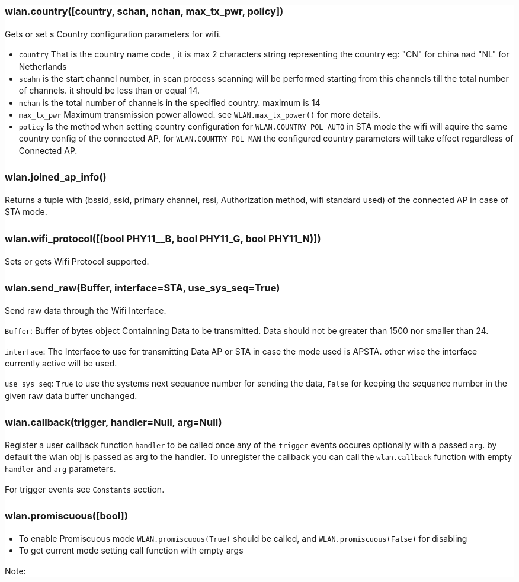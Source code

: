 ### wlan.country(\[country, schan, nchan, max\_tx\_pwr, policy\])

Gets or set s Country configuration parameters for wifi.

* `country` That is the country name code , it is max 2 characters string representing the country eg: "CN" for china nad "NL" for Netherlands
* `scahn` is the start channel number, in scan process scanning will be performed starting from this channels till the total number of channels. it should be less than or equal 14.
* `nchan` is the total number of channels in the specified country. maximum is 14
* `max_tx_pwr` Maximum transmission power allowed. see `WLAN.max_tx_power()` for more details.
* `policy` Is the method when setting country configuration for `WLAN.COUNTRY_POL_AUTO` in STA mode the wifi will aquire the same country config of the connected AP, for `WLAN.COUNTRY_POL_MAN` the configured country parameters will take effect regardless of Connected AP.

### wlan.joined\_ap\_info()

Returns a tuple with (bssid, ssid, primary channel, rssi, Authorization method, wifi standard used) of the connected AP in case of STA mode.

### wlan.wifi\_protocol(\[(bool PHY11\_\_B, bool PHY11\_G, bool PHY11\_N)\])

Sets or gets Wifi Protocol supported.

### wlan.send\_raw(Buffer, interface=STA, use\_sys\_seq=True)

Send raw data through the Wifi Interface.

`Buffer`: Buffer of bytes object Containning Data to be transmitted. Data should not be greater than 1500 nor smaller than 24.

`interface`: The Interface to use for transmitting Data AP or STA in case the mode used is APSTA. other wise the interface currently active will be used.

`use_sys_seq`: `True` to use the systems next sequance number for sending the data, `False` for keeping the sequance number in the given raw data buffer unchanged.

### wlan.callback(trigger, handler=Null, arg=Null)

Register a user callback function `handler` to be called once any of the `trigger` events occures optionally with a passed `arg`. by default the wlan obj is passed as arg to the handler. To unregister the callback you can call the `wlan.callback` function with empty `handler` and `arg` parameters.

For trigger events see `Constants` section.

### wlan.promiscuous(\[bool\])

* To enable Promiscuous mode `WLAN.promiscuous(True)` should be called, and `WLAN.promiscuous(False)` for disabling
* To get current mode setting call function with empty args

Note:
